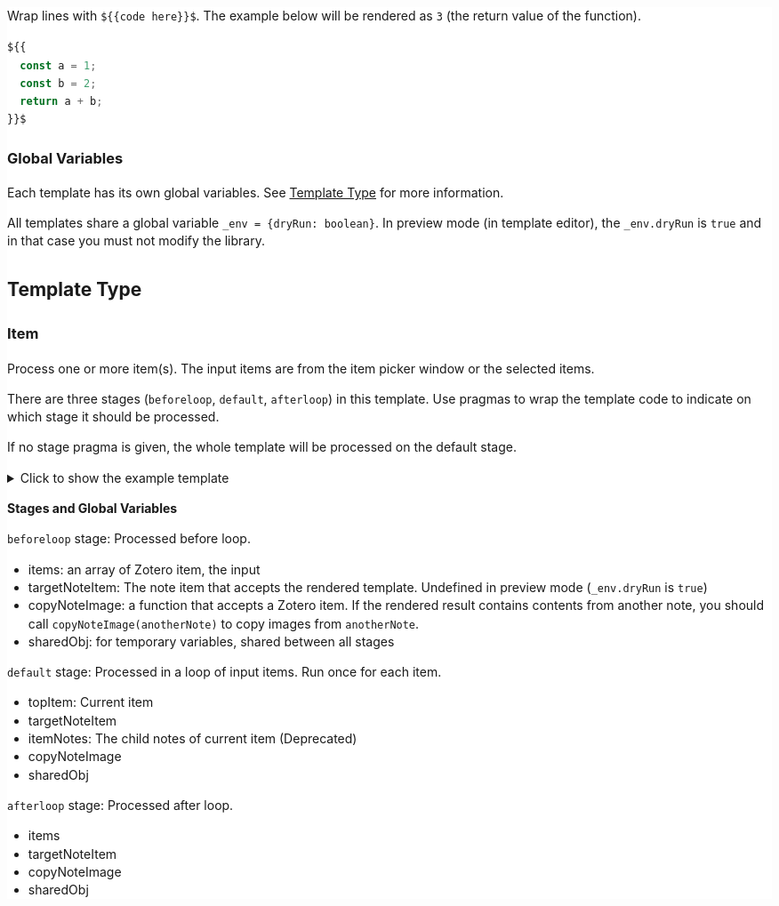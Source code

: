 Wrap lines with `${{code here}}$`. The example below will be rendered as `3` (the return value of the function).

```js
${{
  const a = 1;
  const b = 2;
  return a + b;
}}$
```

### Global Variables

Each template has its own global variables. See [Template Type](#template-type) for more information.

All templates share a global variable `_env = {dryRun: boolean}`. In preview mode (in template editor), the `_env.dryRun` is `true` and in that case you must not modify the library.

## Template Type

### Item

Process one or more item(s). The input items are from the item picker window or the selected items.

There are three stages (`beforeloop`, `default`, `afterloop`) in this template. Use pragmas to wrap the template code to indicate on which stage it should be processed.

If no stage pragma is given, the whole template will be processed on the default stage.

<details><summary>Click to show the example template</summary></details>

**Stages and Global Variables**

`beforeloop` stage:
Processed before loop.

- items: an array of Zotero item, the input
- targetNoteItem: The note item that accepts the rendered template. Undefined in preview mode (`_env.dryRun` is `true`)
- copyNoteImage: a function that accepts a Zotero item. If the rendered result contains contents from another note, you should call `copyNoteImage(anotherNote)` to copy images from `anotherNote`.
- sharedObj: for temporary variables, shared between all stages

`default` stage:
Processed in a loop of input items. Run once for each item.

- topItem: Current item
- targetNoteItem
- itemNotes: The child notes of current item (Deprecated)
- copyNoteImage
- sharedObj

`afterloop` stage:
Processed after loop.

- items
- targetNoteItem
- copyNoteImage
- sharedObj
